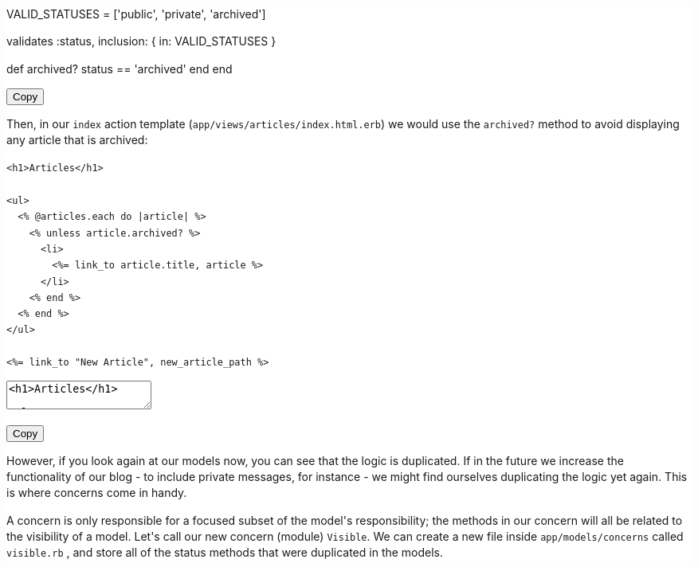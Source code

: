   VALID_STATUSES = ['public', 'private', 'archived']

  validates :status, inclusion: { in: VALID_STATUSES }

  def archived?
    status == 'archived'
  end
end
</textarea>

<button class="clipboard-button" data-clipboard-target="#clipboard-070c7921613bcf953edc07f8bb29b4fe">Copy</button>

Then, in our `index` action template (`app/views/articles/index.html.erb`) we would use the `archived?` method to avoid displaying any article that is archived:

```highlight
<h1>Articles</h1>

<ul>
  <% @articles.each do |article| %>
    <% unless article.archived? %>
      <li>
        <%= link_to article.title, article %>
      </li>
    <% end %>
  <% end %>
</ul>

<%= link_to "New Article", new_article_path %>
```

<textarea class="clipboard-content" id="clipboard-8f7cc130237422e0bbf6001e2e502ed9">&lt;h1&gt;Articles&lt;/h1&gt;

&lt;ul&gt;
  &lt;% @articles.each do |article| %&gt;
    &lt;% unless article.archived? %&gt;
      &lt;li&gt;
        &lt;%= link_to article.title, article %&gt;
      &lt;/li&gt;
    &lt;% end %&gt;
  &lt;% end %&gt;
&lt;/ul&gt;

&lt;%= link_to "New Article", new_article_path %&gt;
</textarea>

<button class="clipboard-button" data-clipboard-target="#clipboard-8f7cc130237422e0bbf6001e2e502ed9">Copy</button>

However, if you look again at our models now, you can see that the logic is duplicated. If in the future we increase the functionality of our blog - to include private messages, for instance -  we might find ourselves duplicating the logic yet again. This is where concerns come in handy.

A concern is only responsible for a focused subset of the model's responsibility; the methods in our concern will all be related to the visibility of a model. Let's call our new concern (module) `Visible`. We can create a new file inside `app/models/concerns` called `visible.rb` , and store all of the status methods that were duplicated in the models.
